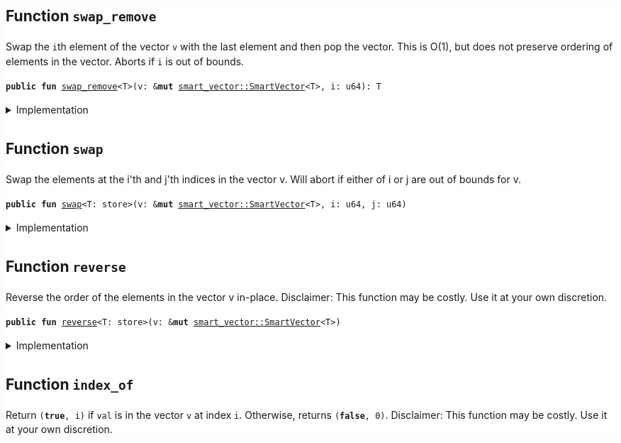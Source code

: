 ## Function `swap_remove`

Swap the <code>i</code>th element of the vector <code>v</code> with the last element and then pop the vector.
This is O(1), but does not preserve ordering of elements in the vector.
Aborts if <code>i</code> is out of bounds.


<pre><code><b>public</b> <b>fun</b> <a href="smart_vector.md#0x1_smart_vector_swap_remove">swap_remove</a>&lt;T&gt;(v: &<b>mut</b> <a href="smart_vector.md#0x1_smart_vector_SmartVector">smart_vector::SmartVector</a>&lt;T&gt;, i: u64): T
</code></pre>



<details><summary>Implementation</summary></details>

<a name="0x1_smart_vector_swap"></a>

## Function `swap`

Swap the elements at the i'th and j'th indices in the vector v. Will abort if either of i or j are out of bounds
for v.


<pre><code><b>public</b> <b>fun</b> <a href="smart_vector.md#0x1_smart_vector_swap">swap</a>&lt;T: store&gt;(v: &<b>mut</b> <a href="smart_vector.md#0x1_smart_vector_SmartVector">smart_vector::SmartVector</a>&lt;T&gt;, i: u64, j: u64)
</code></pre>



<details><summary>Implementation</summary></details>

<a name="0x1_smart_vector_reverse"></a>

## Function `reverse`

Reverse the order of the elements in the vector v in-place.
Disclaimer: This function may be costly. Use it at your own discretion.


<pre><code><b>public</b> <b>fun</b> <a href="smart_vector.md#0x1_smart_vector_reverse">reverse</a>&lt;T: store&gt;(v: &<b>mut</b> <a href="smart_vector.md#0x1_smart_vector_SmartVector">smart_vector::SmartVector</a>&lt;T&gt;)
</code></pre>



<details><summary>Implementation</summary></details>

<a name="0x1_smart_vector_index_of"></a>

## Function `index_of`

Return <code>(<b>true</b>, i)</code> if <code>val</code> is in the vector <code>v</code> at index <code>i</code>.
Otherwise, returns <code>(<b>false</b>, 0)</code>.
Disclaimer: This function may be costly. Use it at your own discretion.
